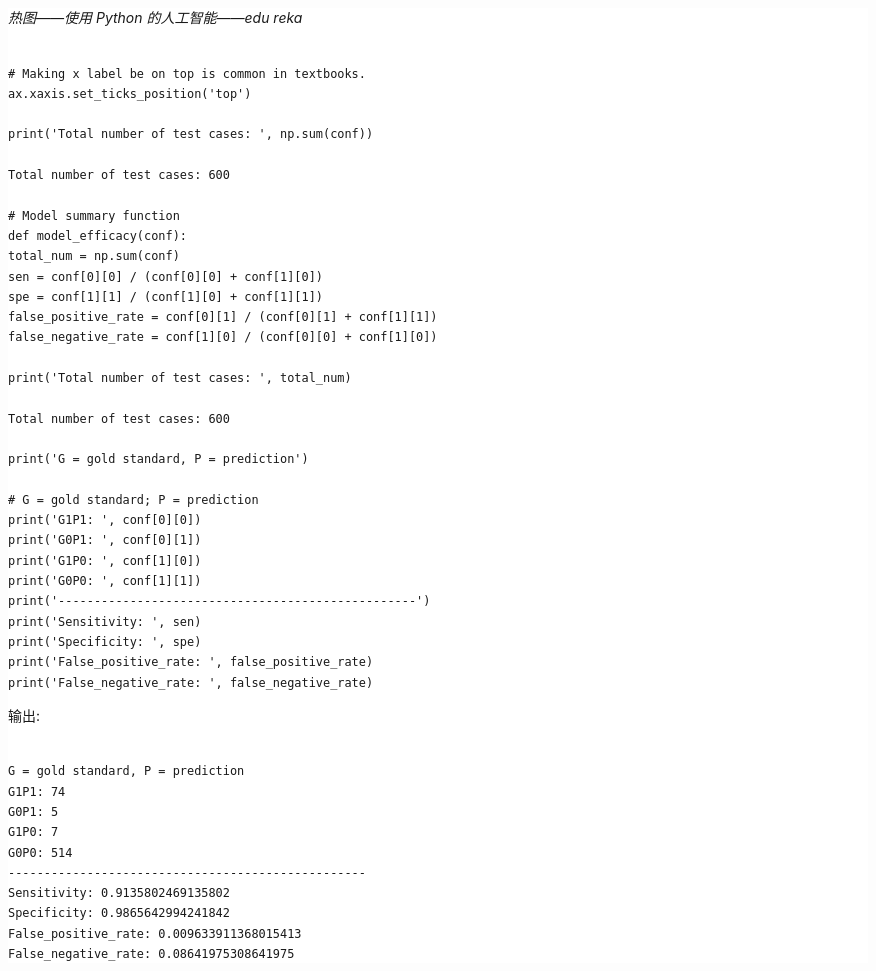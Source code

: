 *热图——使用 Python 的人工智能——edu reka*

```

# Making x label be on top is common in textbooks.
ax.xaxis.set_ticks_position('top')

print('Total number of test cases: ', np.sum(conf))

Total number of test cases: 600

# Model summary function
def model_efficacy(conf):
total_num = np.sum(conf)
sen = conf[0][0] / (conf[0][0] + conf[1][0])
spe = conf[1][1] / (conf[1][0] + conf[1][1])
false_positive_rate = conf[0][1] / (conf[0][1] + conf[1][1])
false_negative_rate = conf[1][0] / (conf[0][0] + conf[1][0])

print('Total number of test cases: ', total_num)

Total number of test cases: 600

print('G = gold standard, P = prediction')

# G = gold standard; P = prediction
print('G1P1: ', conf[0][0])
print('G0P1: ', conf[0][1])
print('G1P0: ', conf[1][0])
print('G0P0: ', conf[1][1])
print('--------------------------------------------------')
print('Sensitivity: ', sen)
print('Specificity: ', spe)
print('False_positive_rate: ', false_positive_rate)
print('False_negative_rate: ', false_negative_rate)

```

输出:

```

G = gold standard, P = prediction
G1P1: 74
G0P1: 5
G1P0: 7
G0P0: 514
--------------------------------------------------
Sensitivity: 0.9135802469135802
Specificity: 0.9865642994241842
False_positive_rate: 0.009633911368015413
False_negative_rate: 0.08641975308641975

```
